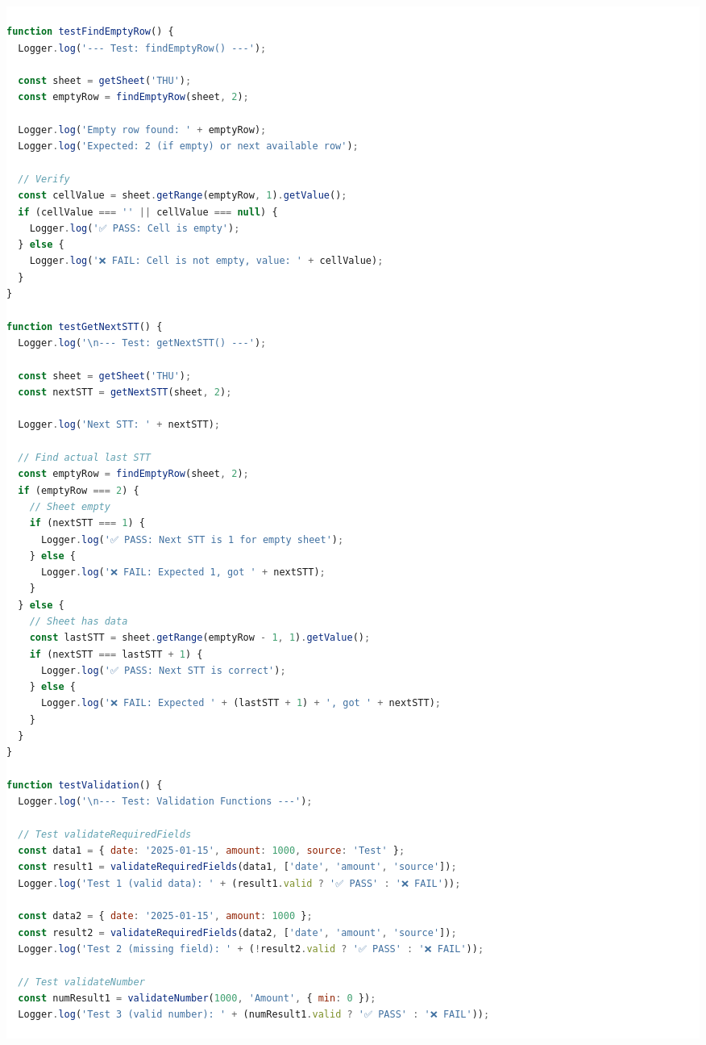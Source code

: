 ```javascript

function testFindEmptyRow() {
  Logger.log('--- Test: findEmptyRow() ---');
  
  const sheet = getSheet('THU');
  const emptyRow = findEmptyRow(sheet, 2);
  
  Logger.log('Empty row found: ' + emptyRow);
  Logger.log('Expected: 2 (if empty) or next available row');
  
  // Verify
  const cellValue = sheet.getRange(emptyRow, 1).getValue();
  if (cellValue === '' || cellValue === null) {
    Logger.log('✅ PASS: Cell is empty');
  } else {
    Logger.log('❌ FAIL: Cell is not empty, value: ' + cellValue);
  }
}

function testGetNextSTT() {
  Logger.log('\n--- Test: getNextSTT() ---');
  
  const sheet = getSheet('THU');
  const nextSTT = getNextSTT(sheet, 2);
  
  Logger.log('Next STT: ' + nextSTT);
  
  // Find actual last STT
  const emptyRow = findEmptyRow(sheet, 2);
  if (emptyRow === 2) {
    // Sheet empty
    if (nextSTT === 1) {
      Logger.log('✅ PASS: Next STT is 1 for empty sheet');
    } else {
      Logger.log('❌ FAIL: Expected 1, got ' + nextSTT);
    }
  } else {
    // Sheet has data
    const lastSTT = sheet.getRange(emptyRow - 1, 1).getValue();
    if (nextSTT === lastSTT + 1) {
      Logger.log('✅ PASS: Next STT is correct');
    } else {
      Logger.log('❌ FAIL: Expected ' + (lastSTT + 1) + ', got ' + nextSTT);
    }
  }
}

function testValidation() {
  Logger.log('\n--- Test: Validation Functions ---');
  
  // Test validateRequiredFields
  const data1 = { date: '2025-01-15', amount: 1000, source: 'Test' };
  const result1 = validateRequiredFields(data1, ['date', 'amount', 'source']);
  Logger.log('Test 1 (valid data): ' + (result1.valid ? '✅ PASS' : '❌ FAIL'));
  
  const data2 = { date: '2025-01-15', amount: 1000 };
  const result2 = validateRequiredFields(data2, ['date', 'amount', 'source']);
  Logger.log('Test 2 (missing field): ' + (!result2.valid ? '✅ PASS' : '❌ FAIL'));
  
  // Test validateNumber
  const numResult1 = validateNumber(1000, 'Amount', { min: 0 });
  Logger.log('Test 3 (valid number): ' + (numResult1.valid ? '✅ PASS' : '❌ FAIL'));
  
```